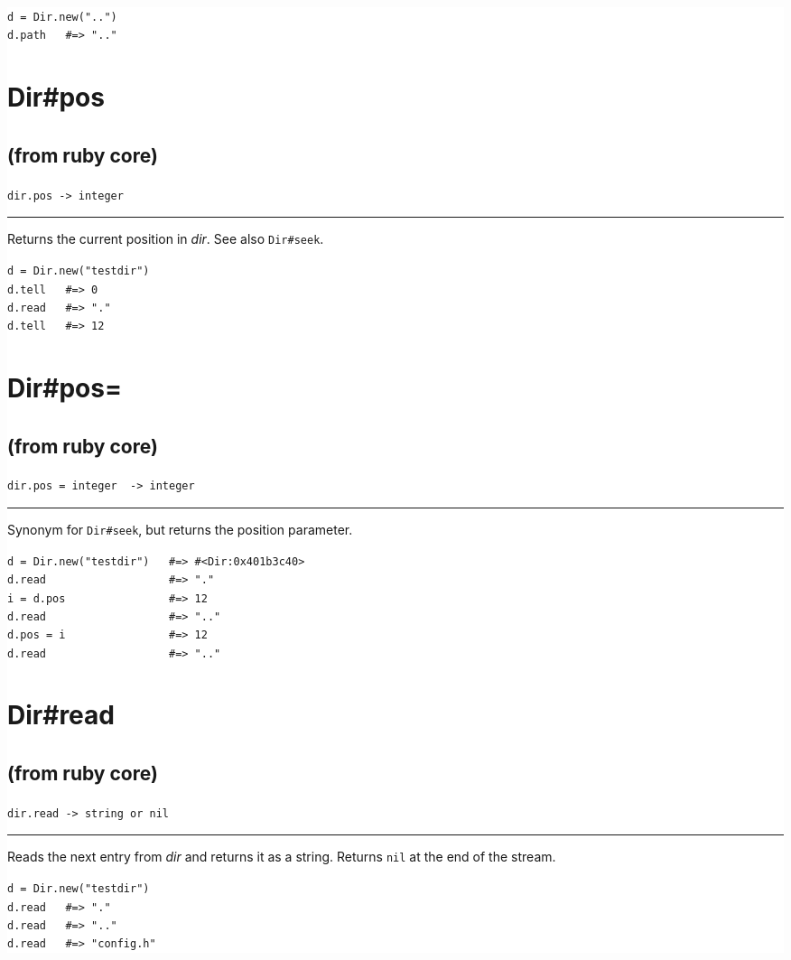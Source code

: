     d = Dir.new("..")
    d.path   #=> ".."


# Dir#pos

(from ruby core)
---
    dir.pos -> integer

---

Returns the current position in *dir*. See also `Dir#seek`.

    d = Dir.new("testdir")
    d.tell   #=> 0
    d.read   #=> "."
    d.tell   #=> 12


# Dir#pos=

(from ruby core)
---
    dir.pos = integer  -> integer

---

Synonym for `Dir#seek`, but returns the position parameter.

    d = Dir.new("testdir")   #=> #<Dir:0x401b3c40>
    d.read                   #=> "."
    i = d.pos                #=> 12
    d.read                   #=> ".."
    d.pos = i                #=> 12
    d.read                   #=> ".."


# Dir#read

(from ruby core)
---
    dir.read -> string or nil

---

Reads the next entry from *dir* and returns it as a string. Returns `nil` at
the end of the stream.

    d = Dir.new("testdir")
    d.read   #=> "."
    d.read   #=> ".."
    d.read   #=> "config.h"
